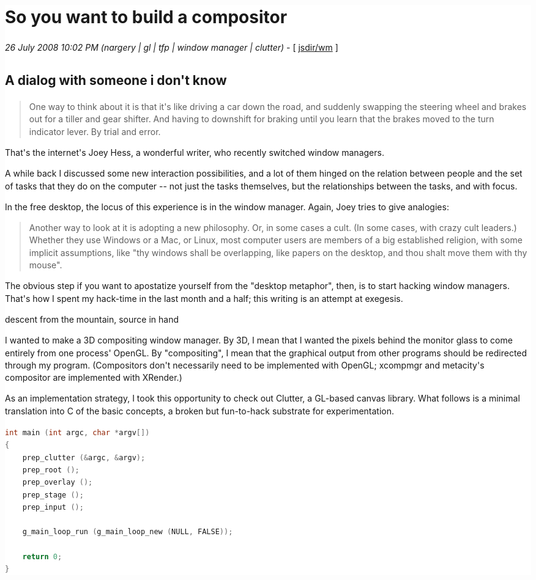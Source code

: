 # So you want to build a compositor

*26 July 2008 10:02 PM (nargery | gl | tfp | window manager | clutter)* - [ [jsdir/wm](https://github.com/jsdir/wm) ]

## A dialog with someone i don't know

> One way to think about it is that it's like driving a car down the road, and suddenly swapping the steering wheel and brakes out for a tiller and gear shifter. And having to downshift for braking until you learn that the brakes moved to the turn indicator lever. By trial and error. 

That's the internet's Joey Hess, a wonderful writer, who recently switched window managers.

A while back I discussed some new interaction possibilities, and a lot of them hinged on the relation between people and the set of tasks that they do on the computer -- not just the tasks themselves, but the relationships between the tasks, and with focus.

In the free desktop, the locus of this experience is in the window manager. Again, Joey tries to give analogies:

> Another way to look at it is adopting a new philosophy. Or, in some cases a cult. (In some cases, with crazy cult leaders.) Whether they use Windows or a Mac, or Linux, most computer users are members of a big established religion, with some implicit assumptions, like "thy windows shall be overlapping, like papers on the desktop, and thou shalt move them with thy mouse". 

The obvious step if you want to apostatize yourself from the "desktop metaphor", then, is to start hacking window managers. That's how I spent my hack-time in the last month and a half; this writing is an attempt at exegesis.

descent from the mountain, source in hand

I wanted to make a 3D compositing window manager. By 3D, I mean that I wanted the pixels behind the monitor glass to come entirely from one process' OpenGL. By "compositing", I mean that the graphical output from other programs should be redirected through my program. (Compositors don't necessarily need to be implemented with OpenGL; xcompmgr and metacity's compositor are implemented with XRender.)

As an implementation strategy, I took this opportunity to check out Clutter, a GL-based canvas library. What follows is a minimal translation into C of the basic concepts, a broken but fun-to-hack substrate for experimentation.

```c
int main (int argc, char *argv[])
{
    prep_clutter (&argc, &argv);
    prep_root ();
    prep_overlay ();
    prep_stage ();
    prep_input ();

    g_main_loop_run (g_main_loop_new (NULL, FALSE));

    return 0;
}
```
